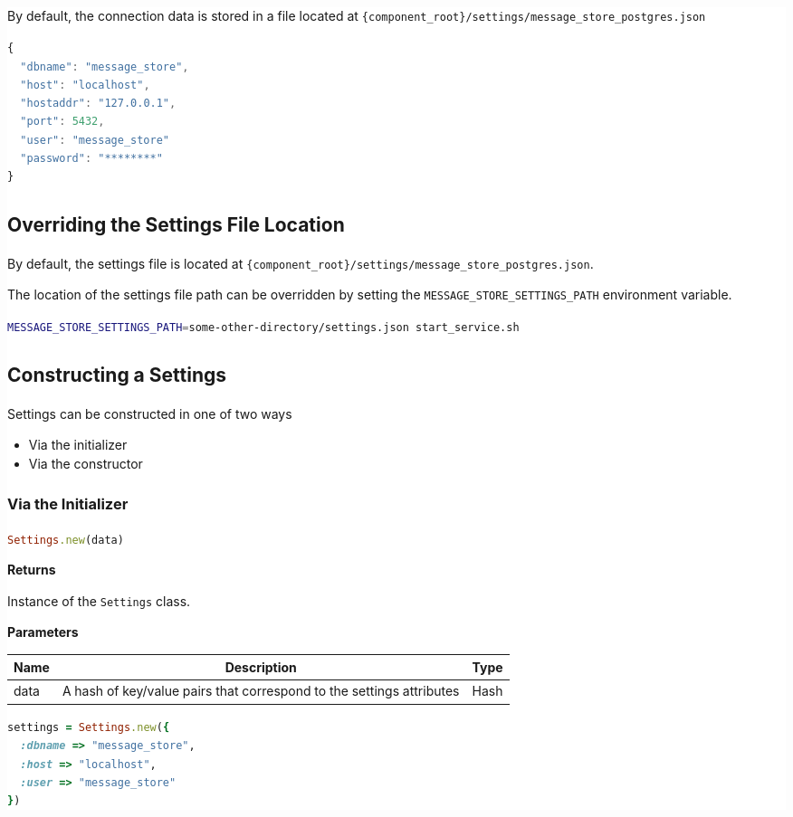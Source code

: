 By default, the connection data is stored in a file located at `{component_root}/settings/message_store_postgres.json`

``` javascript
{
  "dbname": "message_store",
  "host": "localhost",
  "hostaddr": "127.0.0.1",
  "port": 5432,
  "user": "message_store"
  "password": "********"
}
```

## Overriding the Settings File Location

By default, the settings file is located at `{component_root}/settings/message_store_postgres.json`.

The location of the settings file path can be overridden by setting the `MESSAGE_STORE_SETTINGS_PATH` environment variable.

``` bash
MESSAGE_STORE_SETTINGS_PATH=some-other-directory/settings.json start_service.sh
```

## Constructing a Settings

Settings can be constructed in one of two ways

- Via the initializer
- Via the constructor

### Via the Initializer

``` ruby
Settings.new(data)
```

**Returns**

Instance of the `Settings` class.

**Parameters**

| Name | Description | Type |
| --- | --- | --- |
| data | A hash of key/value pairs that correspond to the settings attributes | Hash |

``` ruby
settings = Settings.new({
  :dbname => "message_store",
  :host => "localhost",
  :user => "message_store"
})
```
